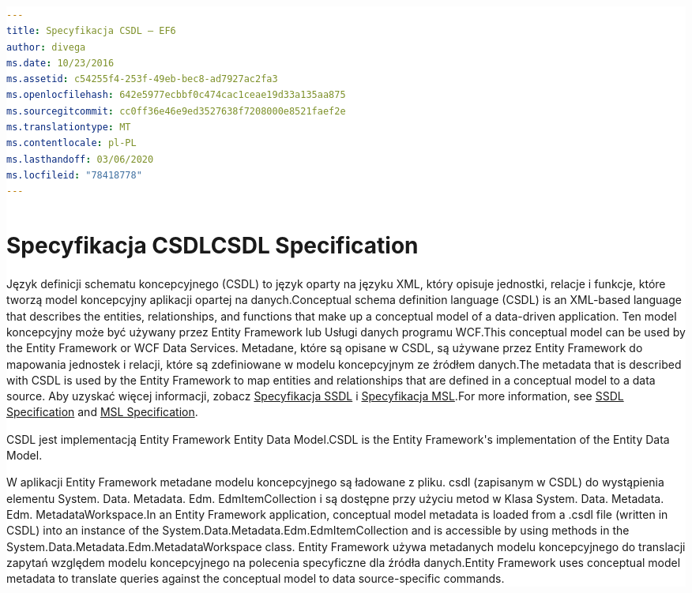 ```yaml
---
title: Specyfikacja CSDL — EF6
author: divega
ms.date: 10/23/2016
ms.assetid: c54255f4-253f-49eb-bec8-ad7927ac2fa3
ms.openlocfilehash: 642e5977ecbbf0c474cac1ceae19d33a135aa875
ms.sourcegitcommit: cc0ff36e46e9ed3527638f7208000e8521faef2e
ms.translationtype: MT
ms.contentlocale: pl-PL
ms.lasthandoff: 03/06/2020
ms.locfileid: "78418778"
---
```

# <a name="csdl-specification"></a><span data-ttu-id="6eaa3-102">Specyfikacja CSDL</span><span class="sxs-lookup"><span data-stu-id="6eaa3-102">CSDL Specification</span></span>
<span data-ttu-id="6eaa3-103">Język definicji schematu koncepcyjnego (CSDL) to język oparty na języku XML, który opisuje jednostki, relacje i funkcje, które tworzą model koncepcyjny aplikacji opartej na danych.</span><span class="sxs-lookup"><span data-stu-id="6eaa3-103">Conceptual schema definition language (CSDL) is an XML-based language that describes the entities, relationships, and functions that make up a conceptual model of a data-driven application.</span></span> <span data-ttu-id="6eaa3-104">Ten model koncepcyjny może być używany przez Entity Framework lub Usługi danych programu WCF.</span><span class="sxs-lookup"><span data-stu-id="6eaa3-104">This conceptual model can be used by the Entity Framework or WCF Data Services.</span></span> <span data-ttu-id="6eaa3-105">Metadane, które są opisane w CSDL, są używane przez Entity Framework do mapowania jednostek i relacji, które są zdefiniowane w modelu koncepcyjnym ze źródłem danych.</span><span class="sxs-lookup"><span data-stu-id="6eaa3-105">The metadata that is described with CSDL is used by the Entity Framework to map entities and relationships that are defined in a conceptual model to a data source.</span></span> <span data-ttu-id="6eaa3-106">Aby uzyskać więcej informacji, zobacz [Specyfikacja SSDL](~/ef6/modeling/designer/advanced/edmx/ssdl-spec.md) i [Specyfikacja MSL](~/ef6/modeling/designer/advanced/edmx/msl-spec.md).</span><span class="sxs-lookup"><span data-stu-id="6eaa3-106">For more information, see [SSDL Specification](~/ef6/modeling/designer/advanced/edmx/ssdl-spec.md) and [MSL Specification](~/ef6/modeling/designer/advanced/edmx/msl-spec.md).</span></span>

<span data-ttu-id="6eaa3-107">CSDL jest implementacją Entity Framework Entity Data Model.</span><span class="sxs-lookup"><span data-stu-id="6eaa3-107">CSDL is the Entity Framework's implementation of the Entity Data Model.</span></span>

<span data-ttu-id="6eaa3-108">W aplikacji Entity Framework metadane modelu koncepcyjnego są ładowane z pliku. csdl (zapisanym w CSDL) do wystąpienia elementu System. Data. Metadata. Edm. EdmItemCollection i są dostępne przy użyciu metod w Klasa System. Data. Metadata. Edm. MetadataWorkspace.</span><span class="sxs-lookup"><span data-stu-id="6eaa3-108">In an Entity Framework application, conceptual model metadata is loaded from a .csdl file (written in CSDL) into an instance of the System.Data.Metadata.Edm.EdmItemCollection and is accessible by using methods in the System.Data.Metadata.Edm.MetadataWorkspace class.</span></span> <span data-ttu-id="6eaa3-109">Entity Framework używa metadanych modelu koncepcyjnego do translacji zapytań względem modelu koncepcyjnego na polecenia specyficzne dla źródła danych.</span><span class="sxs-lookup"><span data-stu-id="6eaa3-109">Entity Framework uses conceptual model metadata to translate queries against the conceptual model to data source-specific commands.</span></span>
